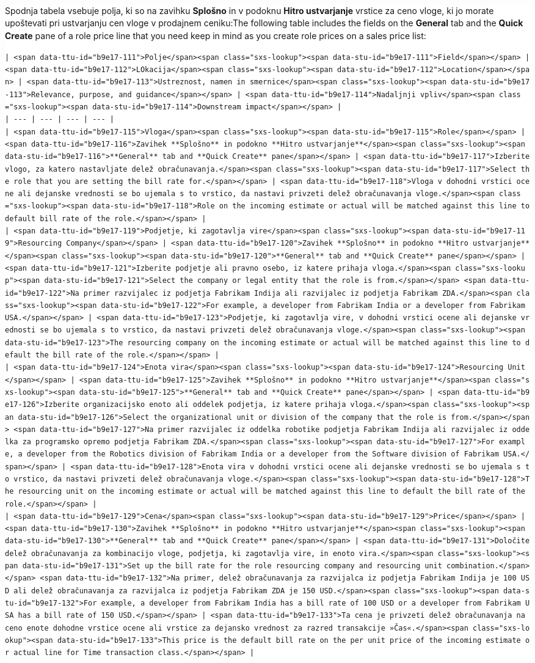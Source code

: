    <span data-ttu-id="b9e17-110">Spodnja tabela vsebuje polja, ki so na zavihku **Splošno** in v podoknu **Hitro ustvarjanje** vrstice za ceno vloge, ki jo morate upoštevati pri ustvarjanju cen vloge v prodajnem ceniku:</span><span class="sxs-lookup"><span data-stu-id="b9e17-110">The following table includes the fields on the **General** tab and the **Quick Create** pane of a role price line that you need keep in mind as you create role prices on a sales price list:</span></span>

    | <span data-ttu-id="b9e17-111">Polje</span><span class="sxs-lookup"><span data-stu-id="b9e17-111">Field</span></span> | <span data-ttu-id="b9e17-112">LOkacija</span><span class="sxs-lookup"><span data-stu-id="b9e17-112">Location</span></span> | <span data-ttu-id="b9e17-113">Ustreznost, namen in smernice</span><span class="sxs-lookup"><span data-stu-id="b9e17-113">Relevance, purpose, and guidance</span></span> | <span data-ttu-id="b9e17-114">Nadaljnji vpliv</span><span class="sxs-lookup"><span data-stu-id="b9e17-114">Downstream impact</span></span> |
    | --- | --- | --- | --- |
    | <span data-ttu-id="b9e17-115">Vloga</span><span class="sxs-lookup"><span data-stu-id="b9e17-115">Role</span></span> | <span data-ttu-id="b9e17-116">Zavihek **Splošno** in podokno **Hitro ustvarjanje**</span><span class="sxs-lookup"><span data-stu-id="b9e17-116">**General** tab and **Quick Create** pane</span></span> | <span data-ttu-id="b9e17-117">Izberite vlogo, za katero nastavljate delež obračunavanja.</span><span class="sxs-lookup"><span data-stu-id="b9e17-117">Select the role that you are setting the bill rate for.</span></span> | <span data-ttu-id="b9e17-118">Vloga v dohodni vrstici ocene ali dejanske vrednosti se bo ujemala s to vrstico, da nastavi privzeti delež obračunavanja vloge.</span><span class="sxs-lookup"><span data-stu-id="b9e17-118">Role on the incoming estimate or actual will be matched against this line to default bill rate of the role.</span></span> |
    | <span data-ttu-id="b9e17-119">Podjetje, ki zagotavlja vire</span><span class="sxs-lookup"><span data-stu-id="b9e17-119">Resourcing Company</span></span> | <span data-ttu-id="b9e17-120">Zavihek **Splošno** in podokno **Hitro ustvarjanje**</span><span class="sxs-lookup"><span data-stu-id="b9e17-120">**General** tab and **Quick Create** pane</span></span> | <span data-ttu-id="b9e17-121">Izberite podjetje ali pravno osebo, iz katere prihaja vloga.</span><span class="sxs-lookup"><span data-stu-id="b9e17-121">Select the company or legal entity that the role is from.</span></span> <span data-ttu-id="b9e17-122">Na primer razvijalec iz podjetja Fabrikam Indija ali razvijalec iz podjetja Fabrikam ZDA.</span><span class="sxs-lookup"><span data-stu-id="b9e17-122">For example, a developer from Fabrikam India or a developer from Fabrikam USA.</span></span> | <span data-ttu-id="b9e17-123">Podjetje, ki zagotavlja vire, v dohodni vrstici ocene ali dejanske vrednosti se bo ujemala s to vrstico, da nastavi privzeti delež obračunavanja vloge.</span><span class="sxs-lookup"><span data-stu-id="b9e17-123">The resourcing company on the incoming estimate or actual will be matched against this line to default the bill rate of the role.</span></span> |
    | <span data-ttu-id="b9e17-124">Enota vira</span><span class="sxs-lookup"><span data-stu-id="b9e17-124">Resourcing Unit</span></span> | <span data-ttu-id="b9e17-125">Zavihek **Splošno** in podokno **Hitro ustvarjanje**</span><span class="sxs-lookup"><span data-stu-id="b9e17-125">**General** tab and **Quick Create** pane</span></span> | <span data-ttu-id="b9e17-126">Izberite organizacijsko enoto ali oddelek podjetja, iz katere prihaja vloga.</span><span class="sxs-lookup"><span data-stu-id="b9e17-126">Select the organizational unit or division of the company that the role is from.</span></span> <span data-ttu-id="b9e17-127">Na primer razvijalec iz oddelka robotike podjetja Fabrikam Indija ali razvijalec iz oddelka za programsko opremo podjetja Fabrikam ZDA.</span><span class="sxs-lookup"><span data-stu-id="b9e17-127">For example, a developer from the Robotics division of Fabrikam India or a developer from the Software division of Fabrikam USA.</span></span> | <span data-ttu-id="b9e17-128">Enota vira v dohodni vrstici ocene ali dejanske vrednosti se bo ujemala s to vrstico, da nastavi privzeti delež obračunavanja vloge.</span><span class="sxs-lookup"><span data-stu-id="b9e17-128">The resourcing unit on the incoming estimate or actual will be matched against this line to default the bill rate of the role.</span></span> |
    | <span data-ttu-id="b9e17-129">Cena</span><span class="sxs-lookup"><span data-stu-id="b9e17-129">Price</span></span> | <span data-ttu-id="b9e17-130">Zavihek **Splošno** in podokno **Hitro ustvarjanje**</span><span class="sxs-lookup"><span data-stu-id="b9e17-130">**General** tab and **Quick Create** pane</span></span> | <span data-ttu-id="b9e17-131">Določite delež obračunavanja za kombinacijo vloge, podjetja, ki zagotavlja vire, in enoto vira.</span><span class="sxs-lookup"><span data-stu-id="b9e17-131">Set up the bill rate for the role resourcing company and resourcing unit combination.</span></span> <span data-ttu-id="b9e17-132">Na primer, delež obračunavanja za razvijalca iz podjetja Fabrikam Indija je 100 USD ali delež obračunavanja za razvijalca iz podjetja Fabrikam ZDA je 150 USD.</span><span class="sxs-lookup"><span data-stu-id="b9e17-132">For example, a developer from Fabrikam India has a bill rate of 100 USD or a developer from Fabrikam USA has a bill rate of 150 USD.</span></span> | <span data-ttu-id="b9e17-133">Ta cena je privzeti delež obračunavanja na ceno enote dohodne vrstice ocene ali vrstice za dejansko vrednost za razred transakcije »Čas«.</span><span class="sxs-lookup"><span data-stu-id="b9e17-133">This price is the default bill rate on the per unit price of the incoming estimate or actual line for Time transaction class.</span></span> |